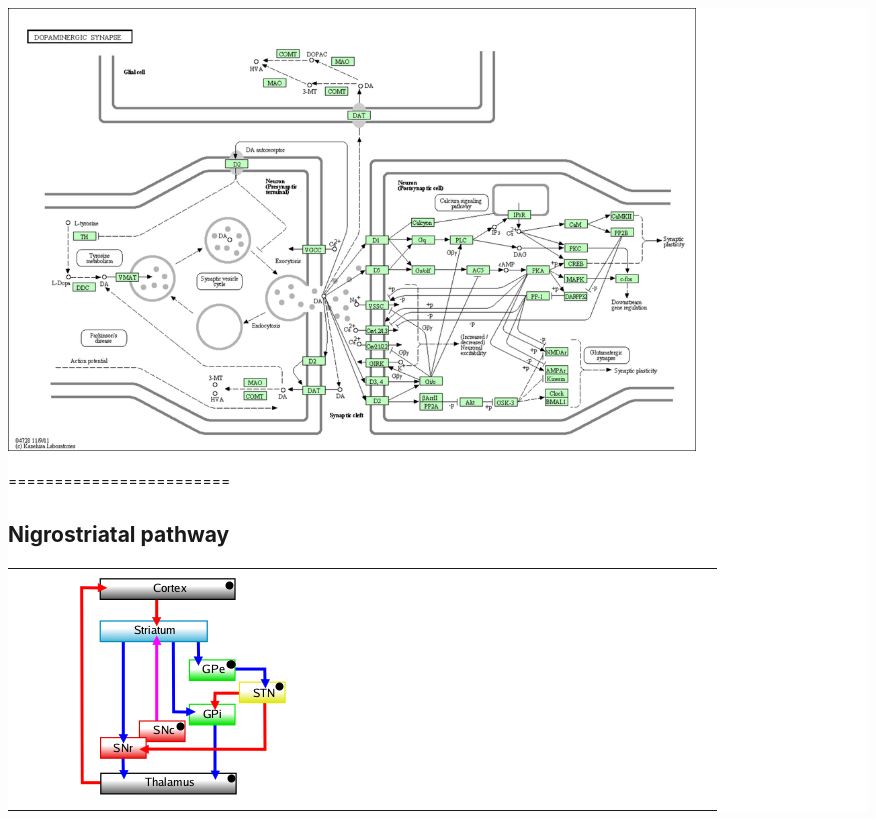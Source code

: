 <img src="support files/dopa_synapse.png"  width="80%"/>


========================


## Nigrostriatal pathway

<table>
	<tr align="center">
		<td width="33%">
			<img src="/NEST/cube/dopamine/nigrostriatal/step_1/doc/BG_generators.png" />
		<td width="33%">